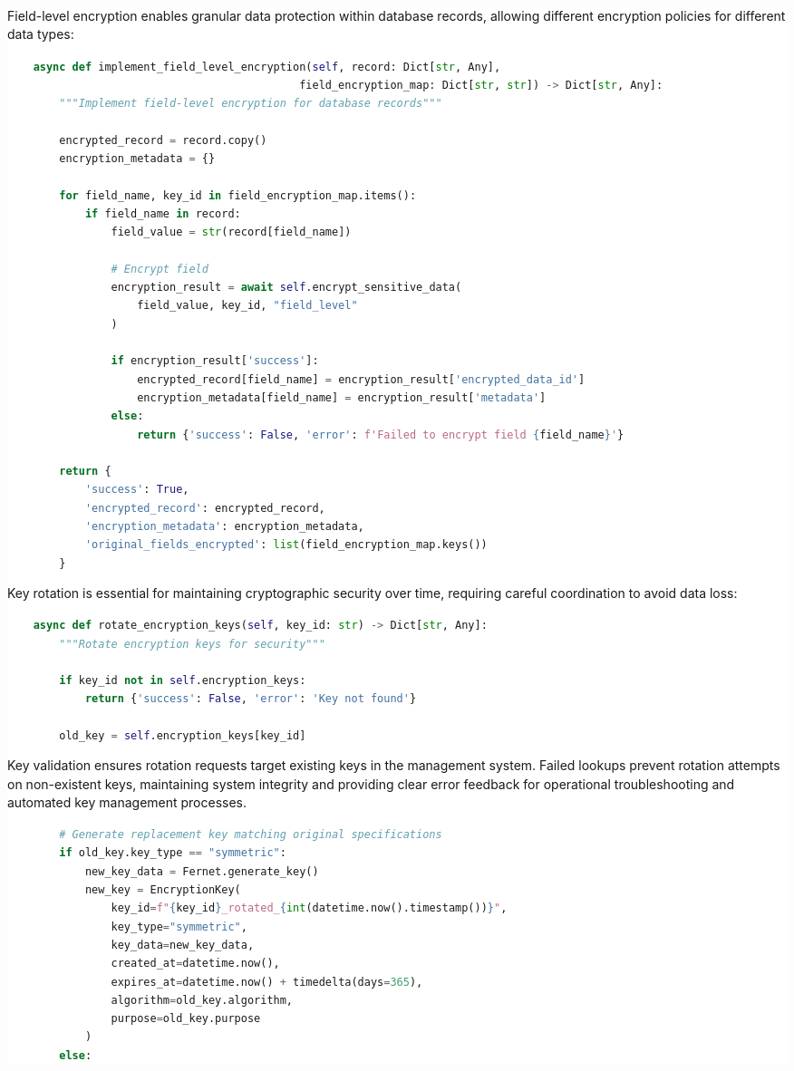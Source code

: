 Field-level encryption enables granular data protection within database records, allowing different encryption policies for different data types:

```python
    async def implement_field_level_encryption(self, record: Dict[str, Any],
                                             field_encryption_map: Dict[str, str]) -> Dict[str, Any]:
        """Implement field-level encryption for database records"""

        encrypted_record = record.copy()
        encryption_metadata = {}

        for field_name, key_id in field_encryption_map.items():
            if field_name in record:
                field_value = str(record[field_name])

                # Encrypt field
                encryption_result = await self.encrypt_sensitive_data(
                    field_value, key_id, "field_level"
                )

                if encryption_result['success']:
                    encrypted_record[field_name] = encryption_result['encrypted_data_id']
                    encryption_metadata[field_name] = encryption_result['metadata']
                else:
                    return {'success': False, 'error': f'Failed to encrypt field {field_name}'}

        return {
            'success': True,
            'encrypted_record': encrypted_record,
            'encryption_metadata': encryption_metadata,
            'original_fields_encrypted': list(field_encryption_map.keys())
        }

```

Key rotation is essential for maintaining cryptographic security over time, requiring careful coordination to avoid data loss:

```python
    async def rotate_encryption_keys(self, key_id: str) -> Dict[str, Any]:
        """Rotate encryption keys for security"""

        if key_id not in self.encryption_keys:
            return {'success': False, 'error': 'Key not found'}

        old_key = self.encryption_keys[key_id]
```

Key validation ensures rotation requests target existing keys in the management system. Failed lookups prevent rotation attempts on non-existent keys, maintaining system integrity and providing clear error feedback for operational troubleshooting and automated key management processes.

```python
        # Generate replacement key matching original specifications
        if old_key.key_type == "symmetric":
            new_key_data = Fernet.generate_key()
            new_key = EncryptionKey(
                key_id=f"{key_id}_rotated_{int(datetime.now().timestamp())}",
                key_type="symmetric",
                key_data=new_key_data,
                created_at=datetime.now(),
                expires_at=datetime.now() + timedelta(days=365),
                algorithm=old_key.algorithm,
                purpose=old_key.purpose
            )
        else:
```